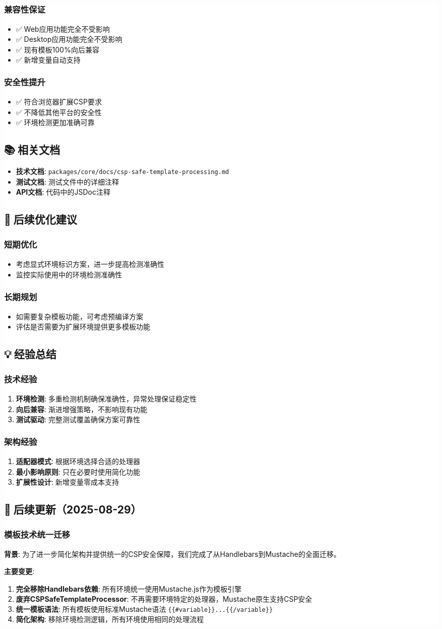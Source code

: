 ### 兼容性保证
- ✅ Web应用功能完全不受影响
- ✅ Desktop应用功能完全不受影响
- ✅ 现有模板100%向后兼容
- ✅ 新增变量自动支持

### 安全性提升
- ✅ 符合浏览器扩展CSP要求
- ✅ 不降低其他平台的安全性
- ✅ 环境检测更加准确可靠

## 📚 相关文档

- **技术文档**: `packages/core/docs/csp-safe-template-processing.md`
- **测试文档**: 测试文件中的详细注释
- **API文档**: 代码中的JSDoc注释

## 🔄 后续优化建议

### 短期优化
- 考虑显式环境标识方案，进一步提高检测准确性
- 监控实际使用中的环境检测准确性

### 长期规划
- 如需要复杂模板功能，可考虑预编译方案
- 评估是否需要为扩展环境提供更多模板功能

## 💡 经验总结

### 技术经验
1. **环境检测**: 多重检测机制确保准确性，异常处理保证稳定性
2. **向后兼容**: 渐进增强策略，不影响现有功能
3. **测试驱动**: 完整测试覆盖确保方案可靠性

### 架构经验
1. **适配器模式**: 根据环境选择合适的处理器
2. **最小影响原则**: 只在必要时使用简化功能
3. **扩展性设计**: 新增变量零成本支持

## 📝 后续更新（2025-08-29）

### 模板技术统一迁移

**背景**: 为了进一步简化架构并提供统一的CSP安全保障，我们完成了从Handlebars到Mustache的全面迁移。

**主要变更**:
1. **完全移除Handlebars依赖**: 所有环境统一使用Mustache.js作为模板引擎
2. **废弃CSPSafeTemplateProcessor**: 不再需要环境特定的处理器，Mustache原生支持CSP安全
3. **统一模板语法**: 所有模板使用标准Mustache语法 `{{#variable}}...{{/variable}}`
4. **简化架构**: 移除环境检测逻辑，所有环境使用相同的处理流程
